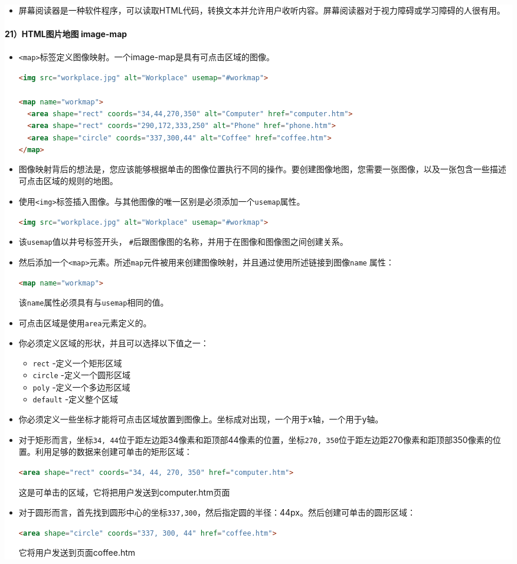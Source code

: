 - 屏幕阅读器是一种软件程序，可以读取HTML代码，转换文本并允许用户收听内容。屏幕阅读器对于视力障碍或学习障碍的人很有用。



#### 21）HTML图片地图 image-map

- `<map>`标签定义图像映射。一个image-map是具有可点击区域的图像。

  ```html
  <img src="workplace.jpg" alt="Workplace" usemap="#workmap">
  
  <map name="workmap">
    <area shape="rect" coords="34,44,270,350" alt="Computer" href="computer.htm">
    <area shape="rect" coords="290,172,333,250" alt="Phone" href="phone.htm">
    <area shape="circle" coords="337,300,44" alt="Coffee" href="coffee.htm">
  </map>
  ```

- 图像映射背后的想法是，您应该能够根据单击的图像位置执行不同的操作。要创建图像地图，您需要一张图像，以及一张包含一些描述可点击区域的规则的地图。

- 使用`<img>`标签插入图像。与其他图像的唯一区别是必须添加一个`usemap`属性。

  ```html
  <img src="workplace.jpg" alt="Workplace" usemap="#workmap">
  ```

- 该`usemap`值以井号标签开头， `#`后跟图像图的名称，并用于在图像和图像图之间创建关系。

- 然后添加一个`<map>`元素。所述`map`元件被用来创建图像映射，并且通过使用所述链接到图像`name` 属性：

  ```html
  <map name="workmap">
  ```

  该`name`属性必须具有与`usemap`相同的值。

- 可点击区域是使用`area`元素定义的。

- 你必须定义区域的形状，并且可以选择以下值之一：

  - `rect` -定义一个矩形区域
  - `circle` -定义一个圆形区域
  - `poly` -定义一个多边形区域
  - `default` -定义整个区域

- 你必须定义一些坐标才能将可点击区域放置到图像上。坐标成对出现，一个用于x轴，一个用于y轴。

- 对于矩形而言，坐标`34, 44`位于距左边距34像素和距顶部44像素的位置，坐标`270, 350`位于距左边距270像素和距顶部350像素的位置。利用足够的数据来创建可单击的矩形区域：

  ```html
  <area shape="rect" coords="34, 44, 270, 350" href="computer.htm">
  ```

  这是可单击的区域，它将把用户发送到computer.htm页面

- 对于圆形而言，首先找到圆形中心的坐标`337,300`，然后指定圆的半径：44px。然后创建可单击的圆形区域：

  ```html
  <area shape="circle" coords="337, 300, 44" href="coffee.htm">
  ```

  它将用户发送到页面coffee.htm
